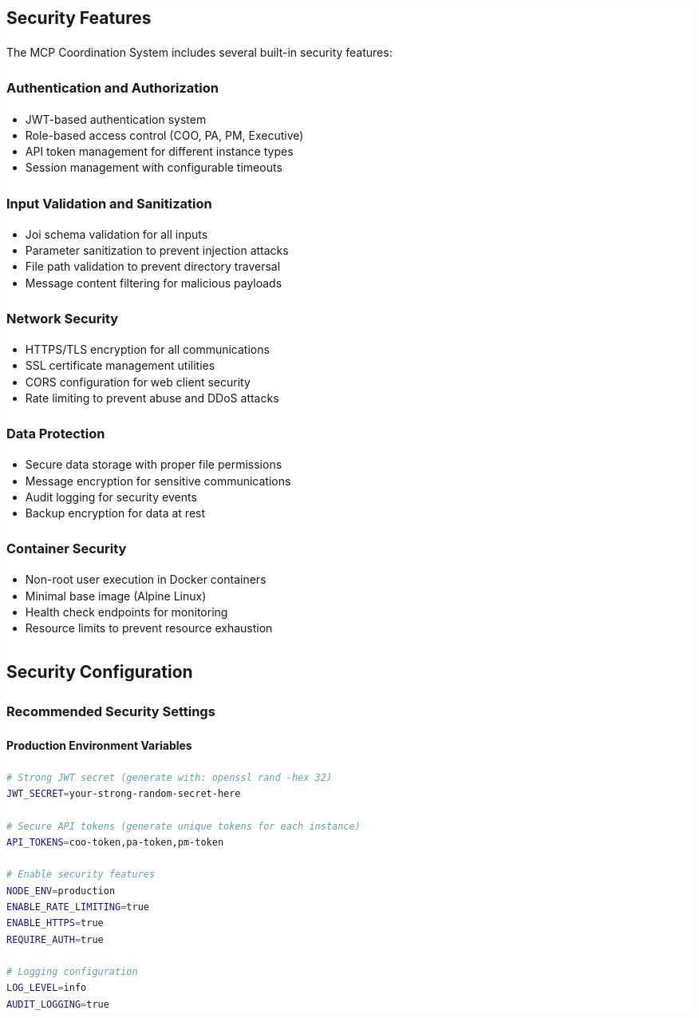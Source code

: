 ## Security Features

The MCP Coordination System includes several built-in security features:

### Authentication and Authorization
- JWT-based authentication system
- Role-based access control (COO, PA, PM, Executive)
- API token management for different instance types
- Session management with configurable timeouts

### Input Validation and Sanitization
- Joi schema validation for all inputs
- Parameter sanitization to prevent injection attacks
- File path validation to prevent directory traversal
- Message content filtering for malicious payloads

### Network Security
- HTTPS/TLS encryption for all communications
- SSL certificate management utilities
- CORS configuration for web client security
- Rate limiting to prevent abuse and DDoS attacks

### Data Protection
- Secure data storage with proper file permissions
- Message encryption for sensitive communications
- Audit logging for security events
- Backup encryption for data at rest

### Container Security
- Non-root user execution in Docker containers
- Minimal base image (Alpine Linux)
- Health check endpoints for monitoring
- Resource limits to prevent resource exhaustion

## Security Configuration

### Recommended Security Settings

#### Production Environment Variables
```bash
# Strong JWT secret (generate with: openssl rand -hex 32)
JWT_SECRET=your-strong-random-secret-here

# Secure API tokens (generate unique tokens for each instance)
API_TOKENS=coo-token,pa-token,pm-token

# Enable security features
NODE_ENV=production
ENABLE_RATE_LIMITING=true
ENABLE_HTTPS=true
REQUIRE_AUTH=true

# Logging configuration
LOG_LEVEL=info
AUDIT_LOGGING=true
```
